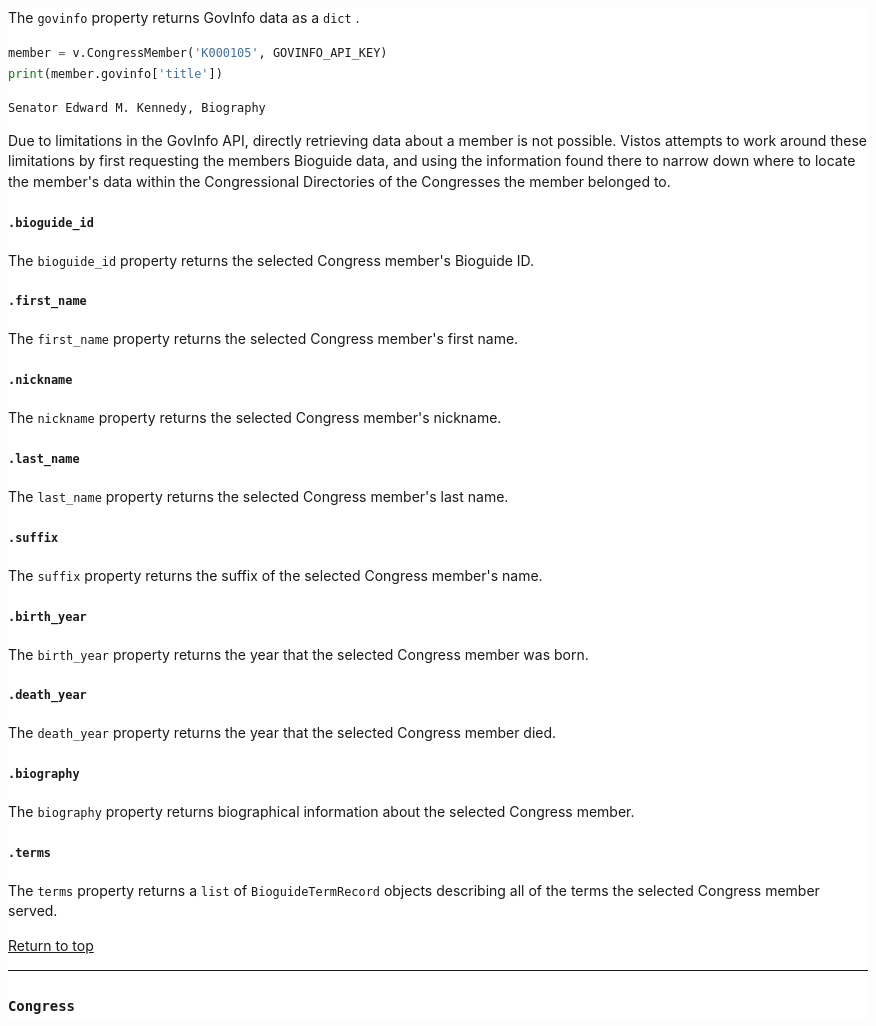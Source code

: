 The `govinfo` property returns GovInfo data as a `dict` .

``` python
member = v.CongressMember('K000105', GOVINFO_API_KEY)
print(member.govinfo['title'])
```

``` cmd
Senator Edward M. Kennedy, Biography
```

Due to limitations in the GovInfo API, directly retrieving data about a member is not possible. Vistos attempts to work around these limitations by first requesting the members Bioguide data, and using the information found there to narrow down where to locate the member's data within the Congressional Directories of the Congresses the member belonged to.

#### `.bioguide_id` <a name="member_bioguide_id"></a>

The `bioguide_id` property returns the selected Congress member's Bioguide ID.

#### `.first_name` <a name="member_first_name"></a>

The `first_name` property returns the selected Congress member's first name.

#### `.nickname` <a name="member_nickname"></a>

The `nickname` property returns the selected Congress member's nickname.

#### `.last_name` <a name="member_last_name"></a>

The `last_name` property returns the selected Congress member's last name.

#### `.suffix` <a name="member_suffix"></a>

The `suffix` property returns the suffix of the selected Congress member's name.

#### `.birth_year` <a name="member_birth_year"></a>

The `birth_year` property returns the year that the selected Congress member was born.

#### `.death_year` <a name="member_death_year"></a>

The `death_year` property returns the year that the selected Congress member died.

#### `.biography` <a name="member_biography"></a>

The `biography` property returns biographical information about the selected Congress member.

#### `.terms` <a name="member_terms"></a>

The `terms` property returns a `list` of `BioguideTermRecord` objects describing all of the terms the selected Congress member served.

[Return to top](#table-of-contents)

***

### `Congress` <a name="congress"></a>
